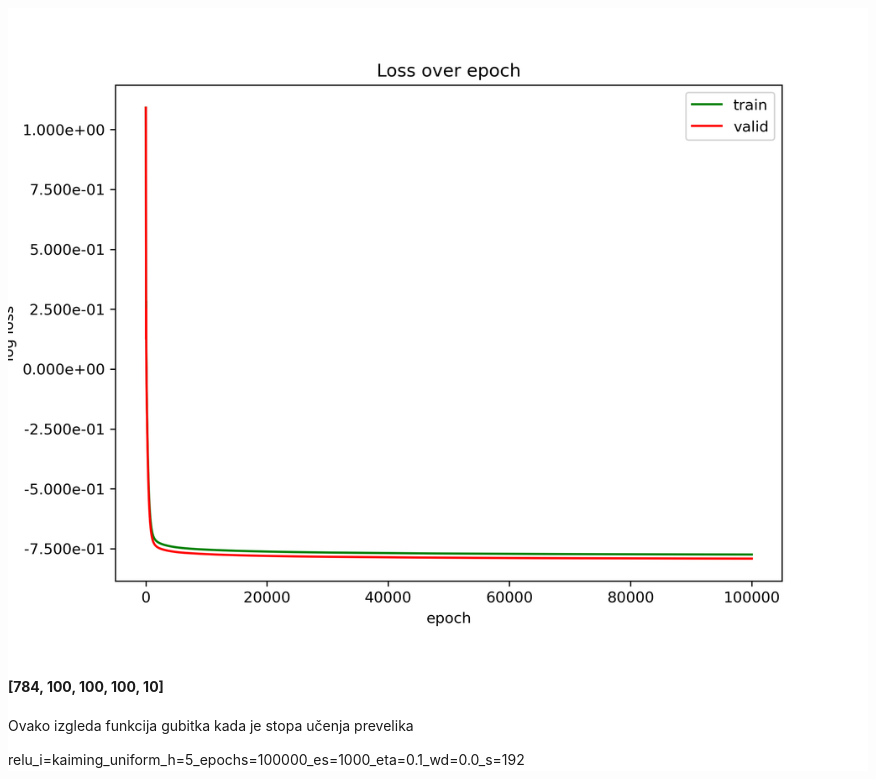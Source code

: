 ![relu_i=kaiming_uniform_h=4_epochs=100000_es=1000_eta=0.1_wd=0.01_s=72](../7_mnist_h=4_(and_bad_h=5)/loss2_act=relu_i=kaiming_uniform_h=4_epochs=100000_es=1000_eta=0.1_wd=0.01_s=72.png)

#### [784, 100, 100, 100, 10]

Ovako izgleda funkcija gubitka kada je stopa učenja prevelika

relu_i=kaiming_uniform_h=5_epochs=100000_es=1000_eta=0.1_wd=0.0_s=192
